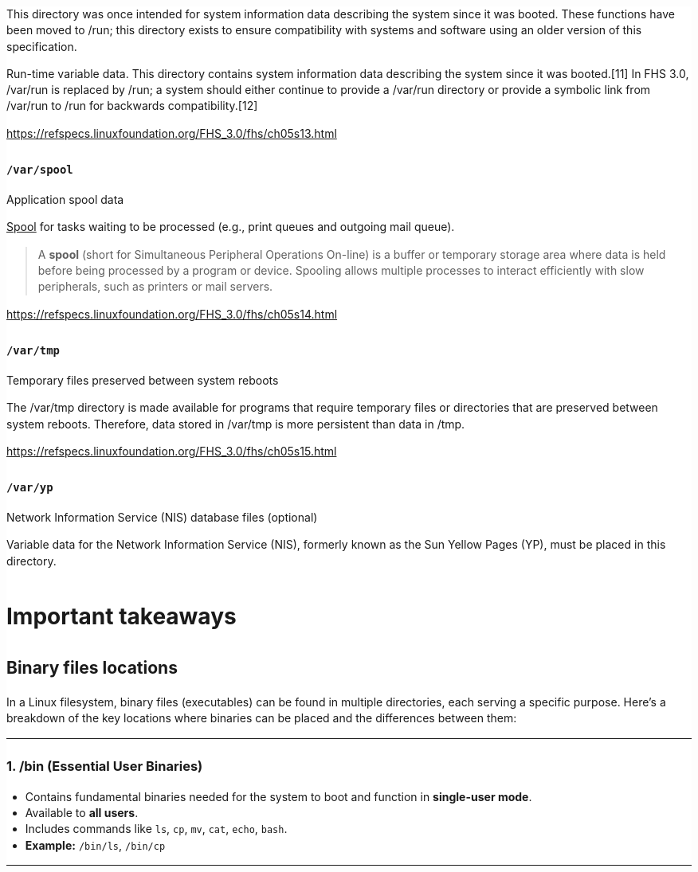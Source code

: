 This directory was once intended for system information data describing the system since it was booted. These functions have been moved to /run; this directory exists to ensure compatibility with systems and software using an older version of this specification.

Run-time variable data. This directory contains system information data describing the system since it was booted.[11]
In FHS 3.0, /var/run is replaced by /run; a system should either continue to provide a /var/run directory or provide a symbolic link from /var/run to /run for backwards compatibility.[12]

https://refspecs.linuxfoundation.org/FHS_3.0/fhs/ch05s13.html

### `/var/spool`
Application spool data

[Spool](https://en.wikipedia.org/wiki/Spooling) for tasks waiting to be processed (e.g., print queues and outgoing mail queue).

> A **spool** (short for Simultaneous Peripheral Operations On-line) is a buffer or temporary storage area where data is held before being processed by a program or device. Spooling allows multiple processes to interact efficiently with slow peripherals, such as printers or mail servers.

https://refspecs.linuxfoundation.org/FHS_3.0/fhs/ch05s14.html

### `/var/tmp`
Temporary files preserved between system reboots

The /var/tmp directory is made available for programs that require temporary files or directories that are preserved between system reboots. Therefore, data stored in /var/tmp is more persistent than data in /tmp.

https://refspecs.linuxfoundation.org/FHS_3.0/fhs/ch05s15.html

### `/var/yp`
Network Information Service (NIS) database files (optional)

Variable data for the Network Information Service (NIS), formerly known as the Sun Yellow Pages (YP), must be placed in this directory.

# Important takeaways

## Binary files locations
In a Linux filesystem, binary files (executables) can be found in multiple directories, each serving a specific purpose. Here’s a breakdown of the key locations where binaries can be placed and the differences between them:

---

### 1. **/bin (Essential User Binaries)**
   - Contains fundamental binaries needed for the system to boot and function in **single-user mode**.
   - Available to **all users**.
   - Includes commands like `ls`, `cp`, `mv`, `cat`, `echo`, `bash`.
   - **Example:** `/bin/ls`, `/bin/cp`

---